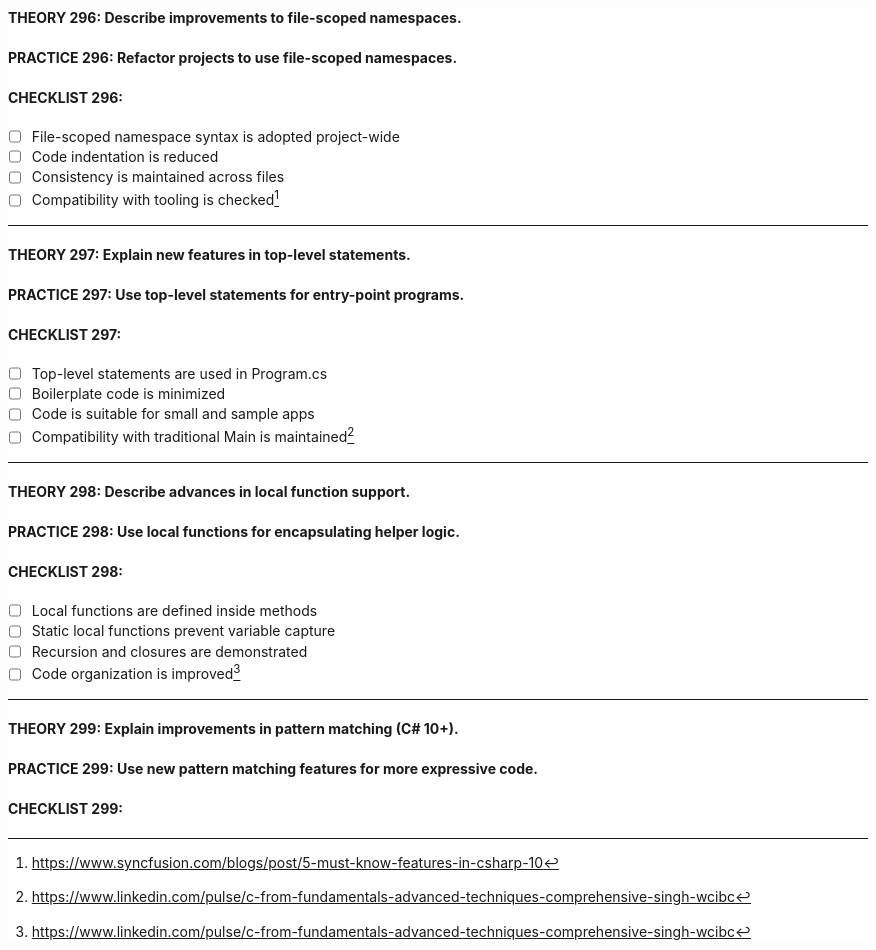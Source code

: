 
#### THEORY 296: Describe improvements to file-scoped namespaces.

#### PRACTICE 296: Refactor projects to use file-scoped namespaces.

#### CHECKLIST 296:

- [ ] File-scoped namespace syntax is adopted project-wide
- [ ] Code indentation is reduced
- [ ] Consistency is maintained across files
- [ ] Compatibility with tooling is checked[^2]

---

#### THEORY 297: Explain new features in top-level statements.

#### PRACTICE 297: Use top-level statements for entry-point programs.

#### CHECKLIST 297:

- [ ] Top-level statements are used in Program.cs
- [ ] Boilerplate code is minimized
- [ ] Code is suitable for small and sample apps
- [ ] Compatibility with traditional Main is maintained[^5]

---

#### THEORY 298: Describe advances in local function support.

#### PRACTICE 298: Use local functions for encapsulating helper logic.

#### CHECKLIST 298:

- [ ] Local functions are defined inside methods
- [ ] Static local functions prevent variable capture
- [ ] Recursion and closures are demonstrated
- [ ] Code organization is improved[^5]

---

#### THEORY 299: Explain improvements in pattern matching (C\# 10+).

#### PRACTICE 299: Use new pattern matching features for more expressive code.

#### CHECKLIST 299:


[^1]: https://www.academia.edu/9615218/Thinking_in_C_Revision_0_1
[^2]: https://www.syncfusion.com/blogs/post/5-must-know-features-in-csharp-10
[^3]: https://learn.microsoft.com/en-us/dotnet/csharp/whats-new/csharp-13
[^4]: https://learn.microsoft.com/en-us/dotnet/csharp/tour-of-csharp/overview
[^5]: https://www.linkedin.com/pulse/c-from-fundamentals-advanced-techniques-comprehensive-singh-wcibc
[^6]: https://learn.microsoft.com/en-us/dotnet/csharp/language-reference/language-specification/introduction
[^7]: https://dev.to/tak089/c-concurrency-and-parallelism-roadmap-in-2025-3n19
[^8]: https://learn.microsoft.com/en-us/dotnet/csharp/whats-new/csharp-version-history
[^9]: https://antondevtips.com/blog/new-features-in-csharp-13
[^10]: https://codewarrior.bcz.com/2025/05/01/roadmap-to-become-a-successful-c-developer-in-2025/
[^11]: https://dateo-software.de/blog/new-in-csharp-13
[^12]: https://devoxsoftware.com/blog/what-s-new-in-net-9-trends-and-features-for-2025/
[^13]: https://github.com/milanm/DotNet-Developer-Roadmap
[^14]: https://learn.microsoft.com/uk-ua/dotnet/csharp/language-reference/language-specification/introduction
[^15]: https://visualstudiomagazine.com/articles/2025/01/30/useful-newish-features-in-netcsharp.aspx
[^16]: https://www.youtube.com/watch?v=4I07X_EGwTY
[^17]: https://stackoverflow.com/questions/42482520/does-c-sharp-7-0-work-for-net-4-5
[^18]: https://en.wikipedia.org/wiki/Programming_language
[^19]: https://learn.microsoft.com/en-us/dotnet/csharp/
[^20]: https://dev.to/hamza_zeryouh/net-core-developer-roadmap-2025-eje